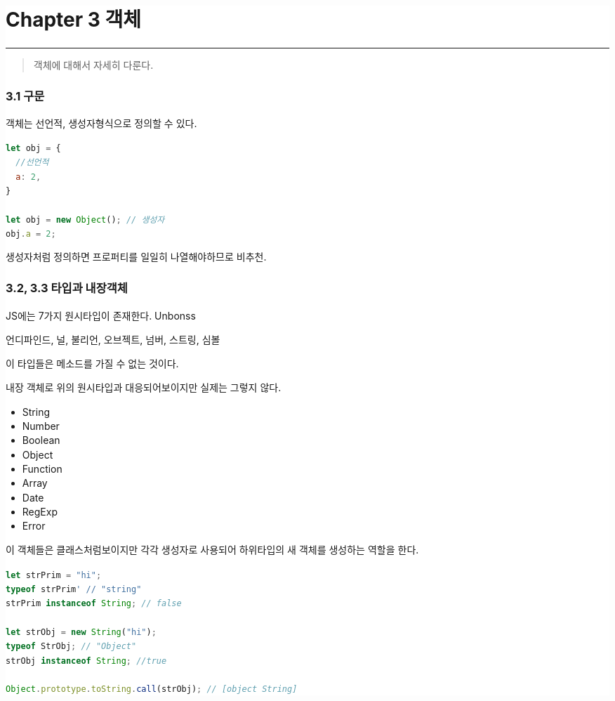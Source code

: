 # Chapter 3 객체

---

> 객체에 대해서 자세히 다룬다.



### 3.1 구문

객체는 선언적, 생성자형식으로 정의할 수 있다.

```js
let obj = {
  //선언적
  a: 2,
}

let obj = new Object(); // 생성자
obj.a = 2;

```



생성자처럼 정의하면 프로퍼티를 일일히 나열해야하므로 비추천.



### 3.2, 3.3 타입과 내장객체

JS에는 7가지 원시타입이 존재한다. Unbonss 

언디파인드, 널, 불리언, 오브젝트, 넘버, 스트링, 심볼

이 타입들은 메소드를 가질 수 없는 것이다.



내장 객체로 위의 원시타입과 대응되어보이지만 실제는 그렇지 않다.

- String
- Number
- Boolean
- Object
- Function
- Array
- Date
- RegExp
- Error

이 객체들은 클래스처럼보이지만 각각 생성자로 사용되어 하위타입의 새 객체를 생성하는 역할을 한다.

```js
let strPrim = "hi";
typeof strPrim' // "string"
strPrim instanceof String; // false

let strObj = new String("hi");
typeof StrObj; // "Object"
strObj instanceof String; //true

Object.prototype.toString.call(strObj); // [object String]
```
